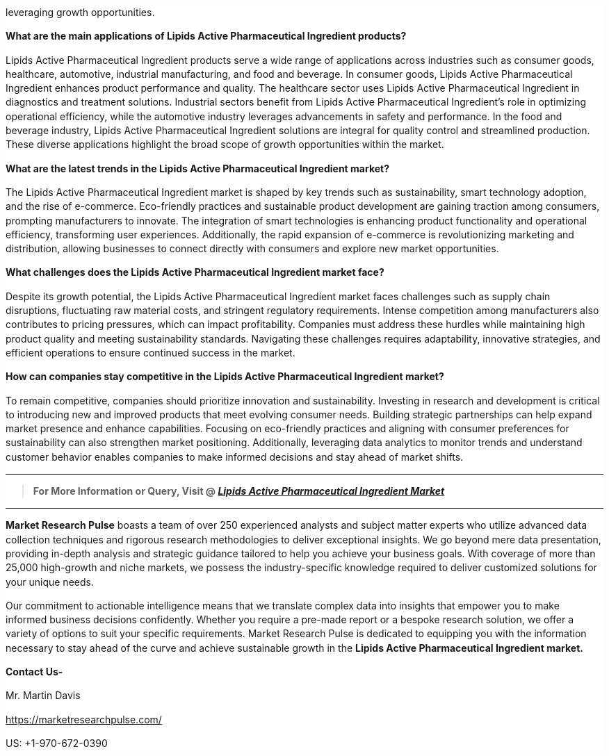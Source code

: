 leveraging growth opportunities.</p><p><strong>What are the main applications of Lipids Active Pharmaceutical Ingredient products?</strong></p><p>Lipids Active Pharmaceutical Ingredient products serve a wide range of applications across industries such as consumer goods, healthcare, automotive, industrial manufacturing, and food and beverage. In consumer goods, Lipids Active Pharmaceutical Ingredient enhances product performance and quality. The healthcare sector uses Lipids Active Pharmaceutical Ingredient in diagnostics and treatment solutions. Industrial sectors benefit from Lipids Active Pharmaceutical Ingredient&rsquo;s role in optimizing operational efficiency, while the automotive industry leverages advancements in safety and performance. In the food and beverage industry, Lipids Active Pharmaceutical Ingredient solutions are integral for quality control and streamlined production. These diverse applications highlight the broad scope of growth opportunities within the market.</p><p><strong>What are the latest trends in the Lipids Active Pharmaceutical Ingredient market?</strong></p><p>The Lipids Active Pharmaceutical Ingredient market is shaped by key trends such as sustainability, smart technology adoption, and the rise of e-commerce. Eco-friendly practices and sustainable product development are gaining traction among consumers, prompting manufacturers to innovate. The integration of smart technologies is enhancing product functionality and operational efficiency, transforming user experiences. Additionally, the rapid expansion of e-commerce is revolutionizing marketing and distribution, allowing businesses to connect directly with consumers and explore new market opportunities.</p><p><strong>What challenges does the Lipids Active Pharmaceutical Ingredient market face?</strong></p><p>Despite its growth potential, the Lipids Active Pharmaceutical Ingredient market faces challenges such as supply chain disruptions, fluctuating raw material costs, and stringent regulatory requirements. Intense competition among manufacturers also contributes to pricing pressures, which can impact profitability. Companies must address these hurdles while maintaining high product quality and meeting sustainability standards. Navigating these challenges requires adaptability, innovative strategies, and efficient operations to ensure continued success in the market.</p><p><strong>How can companies stay competitive in the Lipids Active Pharmaceutical Ingredient market?</strong></p><p>To remain competitive, companies should prioritize innovation and sustainability. Investing in research and development is critical to introducing new and improved products that meet evolving consumer needs. Building strategic partnerships can help expand market presence and enhance capabilities. Focusing on eco-friendly practices and aligning with consumer preferences for sustainability can also strengthen market positioning. Additionally, leveraging data analytics to monitor trends and understand customer behavior enables companies to make informed decisions and stay ahead of market shifts.</p><hr /><blockquote><p><strong>For More Information or Query, Visit @&nbsp;<em><a href="https://marketresearchpulse.com/report/148649/lipids-active-pharmaceutical-ingredient-market?utm_source=Linkedin&utm_medium=0117">Lipids Active Pharmaceutical Ingredient Market</a></em></strong></p></blockquote><hr /><p><strong>Market Research Pulse</strong> boasts a team of over 250 experienced analysts and subject matter experts who utilize advanced data collection techniques and rigorous research methodologies to deliver exceptional insights. We go beyond mere data presentation, providing in-depth analysis and strategic guidance tailored to help you achieve your business goals. With coverage of more than 25,000 high-growth and niche markets, we possess the industry-specific knowledge required to deliver customized solutions for your unique needs.</p><p>Our commitment to actionable intelligence means that we translate complex data into insights that empower you to make informed business decisions confidently. Whether you require a pre-made report or a bespoke research solution, we offer a variety of options to suit your specific requirements. Market Research Pulse is dedicated to equipping you with the information necessary to stay ahead of the curve and achieve sustainable growth in the <strong>Lipids Active Pharmaceutical Ingredient market.</strong></p><p><strong>Contact Us-</strong></p><p>Mr. Martin Davis</p><p>https://marketresearchpulse.com/</p><p>US: +1-970-672-0390</p>
